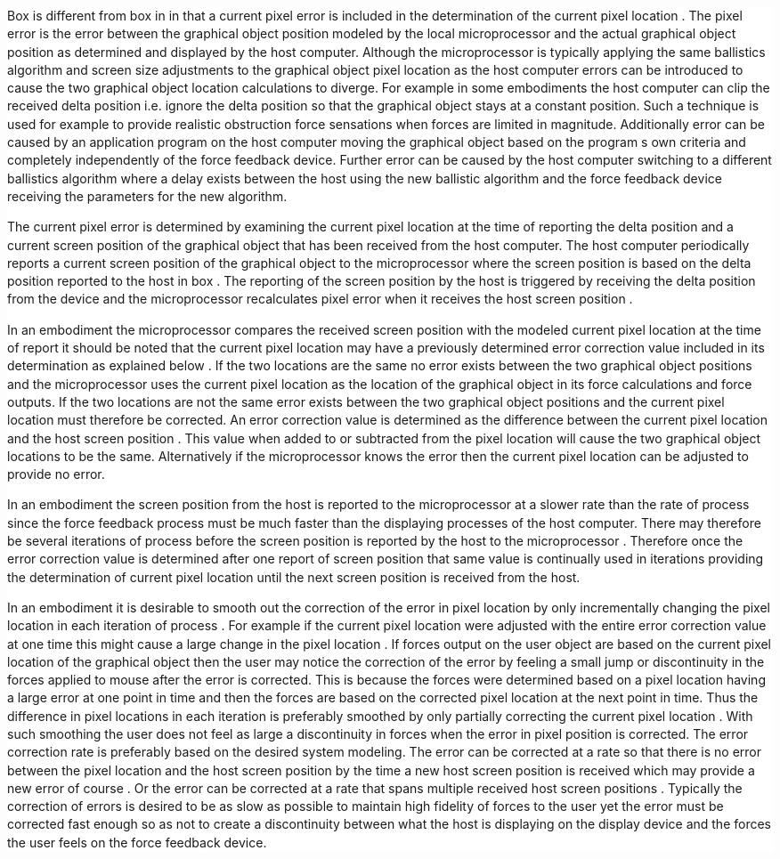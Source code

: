 Box is different from box in in that a current pixel error is included in the determination of the current pixel location . The pixel error is the error between the graphical object position modeled by the local microprocessor and the actual graphical object position as determined and displayed by the host computer. Although the microprocessor is typically applying the same ballistics algorithm and screen size adjustments to the graphical object pixel location as the host computer errors can be introduced to cause the two graphical object location calculations to diverge. For example in some embodiments the host computer can clip the received delta position i.e. ignore the delta position so that the graphical object stays at a constant position. Such a technique is used for example to provide realistic obstruction force sensations when forces are limited in magnitude. Additionally error can be caused by an application program on the host computer moving the graphical object based on the program s own criteria and completely independently of the force feedback device. Further error can be caused by the host computer switching to a different ballistics algorithm where a delay exists between the host using the new ballistic algorithm and the force feedback device receiving the parameters for the new algorithm.

The current pixel error is determined by examining the current pixel location at the time of reporting the delta position and a current screen position of the graphical object that has been received from the host computer. The host computer periodically reports a current screen position of the graphical object to the microprocessor where the screen position is based on the delta position reported to the host in box . The reporting of the screen position by the host is triggered by receiving the delta position from the device and the microprocessor recalculates pixel error when it receives the host screen position .

In an embodiment the microprocessor compares the received screen position with the modeled current pixel location at the time of report it should be noted that the current pixel location may have a previously determined error correction value included in its determination as explained below . If the two locations are the same no error exists between the two graphical object positions and the microprocessor uses the current pixel location as the location of the graphical object in its force calculations and force outputs. If the two locations are not the same error exists between the two graphical object positions and the current pixel location must therefore be corrected. An error correction value is determined as the difference between the current pixel location and the host screen position . This value when added to or subtracted from the pixel location will cause the two graphical object locations to be the same. Alternatively if the microprocessor knows the error then the current pixel location can be adjusted to provide no error.

In an embodiment the screen position from the host is reported to the microprocessor at a slower rate than the rate of process since the force feedback process must be much faster than the displaying processes of the host computer. There may therefore be several iterations of process before the screen position is reported by the host to the microprocessor . Therefore once the error correction value is determined after one report of screen position that same value is continually used in iterations providing the determination of current pixel location until the next screen position is received from the host.

In an embodiment it is desirable to smooth out the correction of the error in pixel location by only incrementally changing the pixel location in each iteration of process . For example if the current pixel location were adjusted with the entire error correction value at one time this might cause a large change in the pixel location . If forces output on the user object are based on the current pixel location of the graphical object then the user may notice the correction of the error by feeling a small jump or discontinuity in the forces applied to mouse after the error is corrected. This is because the forces were determined based on a pixel location having a large error at one point in time and then the forces are based on the corrected pixel location at the next point in time. Thus the difference in pixel locations in each iteration is preferably smoothed by only partially correcting the current pixel location . With such smoothing the user does not feel as large a discontinuity in forces when the error in pixel position is corrected. The error correction rate is preferably based on the desired system modeling. The error can be corrected at a rate so that there is no error between the pixel location and the host screen position by the time a new host screen position is received which may provide a new error of course . Or the error can be corrected at a rate that spans multiple received host screen positions . Typically the correction of errors is desired to be as slow as possible to maintain high fidelity of forces to the user yet the error must be corrected fast enough so as not to create a discontinuity between what the host is displaying on the display device and the forces the user feels on the force feedback device.
